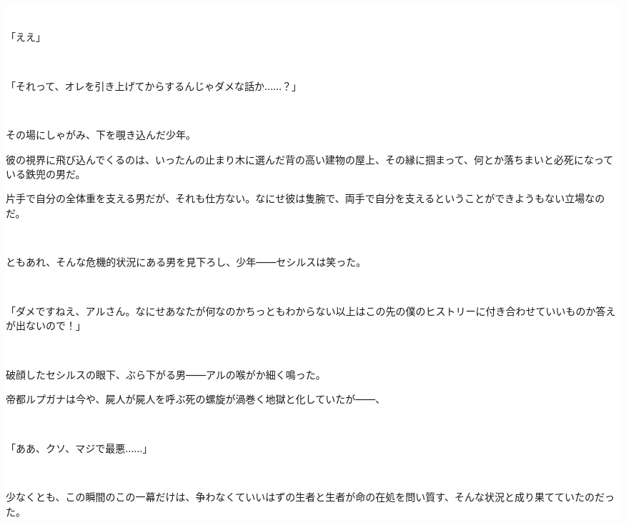 　

「ええ」

　

「それって、オレを引き上げてからするんじゃダメな話か……？」

　

その場にしゃがみ、下を覗き込んだ少年。

彼の視界に飛び込んでくるのは、いったんの止まり木に選んだ背の高い建物の屋上、その縁に掴まって、何とか落ちまいと必死になっている鉄兜の男だ。

片手で自分の全体重を支える男だが、それも仕方ない。なにせ彼は隻腕で、両手で自分を支えるということができようもない立場なのだ。

　

ともあれ、そんな危機的状況にある男を見下ろし、少年――セシルスは笑った。

　

「ダメですねえ、アルさん。なにせあなたが何なのかちっともわからない以上はこの先の僕のヒストリーに付き合わせていいものか答えが出ないので！」

　

破顔したセシルスの眼下、ぶら下がる男――アルの喉がか細く鳴った。

帝都ルプガナは今や、屍人が屍人を呼ぶ死の螺旋が渦巻く地獄と化していたが――、

　

「ああ、クソ、マジで最悪……」

　

少なくとも、この瞬間のこの一幕だけは、争わなくていいはずの生者と生者が命の在処を問い質す、そんな状況と成り果てていたのだった。

